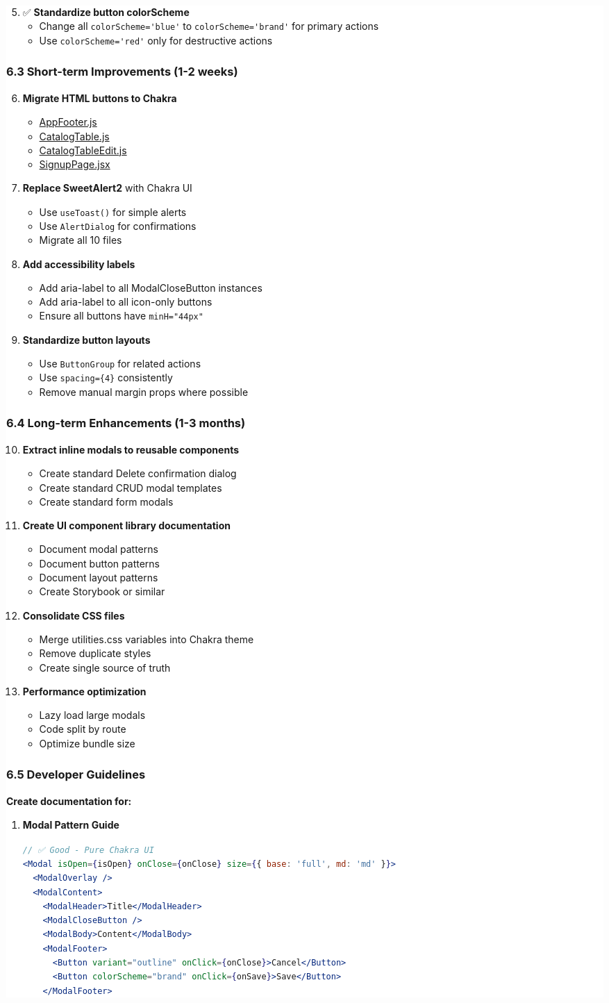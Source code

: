 5. ✅ **Standardize button colorScheme**
   - Change all `colorScheme='blue'` to `colorScheme='brand'` for primary actions
   - Use `colorScheme='red'` only for destructive actions

### 6.3 Short-term Improvements (1-2 weeks)

6. **Migrate HTML buttons to Chakra**
   - [AppFooter.js](frontend/src/components/AppFooter.js)
   - [CatalogTable.js](frontend/src/components/CatalogTable.js)
   - [CatalogTableEdit.js](frontend/src/components/CatalogTableEdit.js)
   - [SignupPage.jsx](frontend/src/pages/auth/SignupPage.jsx)

7. **Replace SweetAlert2** with Chakra UI
   - Use `useToast()` for simple alerts
   - Use `AlertDialog` for confirmations
   - Migrate all 10 files

8. **Add accessibility labels**
   - Add aria-label to all ModalCloseButton instances
   - Add aria-label to all icon-only buttons
   - Ensure all buttons have `minH="44px"`

9. **Standardize button layouts**
   - Use `ButtonGroup` for related actions
   - Use `spacing={4}` consistently
   - Remove manual margin props where possible

### 6.4 Long-term Enhancements (1-3 months)

10. **Extract inline modals to reusable components**
    - Create standard Delete confirmation dialog
    - Create standard CRUD modal templates
    - Create standard form modals

11. **Create UI component library documentation**
    - Document modal patterns
    - Document button patterns
    - Document layout patterns
    - Create Storybook or similar

12. **Consolidate CSS files**
    - Merge utilities.css variables into Chakra theme
    - Remove duplicate styles
    - Create single source of truth

13. **Performance optimization**
    - Lazy load large modals
    - Code split by route
    - Optimize bundle size

### 6.5 Developer Guidelines

**Create documentation for:**

1. **Modal Pattern Guide**
   ```jsx
   // ✅ Good - Pure Chakra UI
   <Modal isOpen={isOpen} onClose={onClose} size={{ base: 'full', md: 'md' }}>
     <ModalOverlay />
     <ModalContent>
       <ModalHeader>Title</ModalHeader>
       <ModalCloseButton />
       <ModalBody>Content</ModalBody>
       <ModalFooter>
         <Button variant="outline" onClick={onClose}>Cancel</Button>
         <Button colorScheme="brand" onClick={onSave}>Save</Button>
       </ModalFooter>
   ```